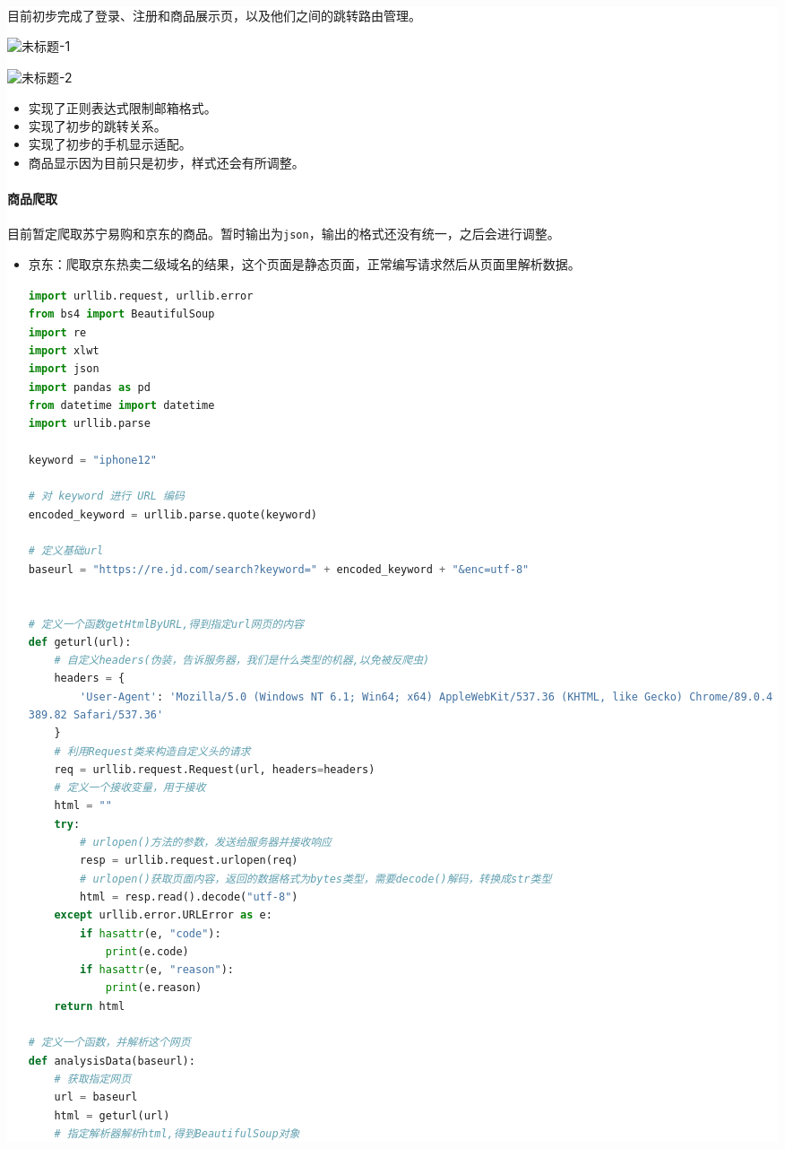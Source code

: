 目前初步完成了登录、注册和商品展示页，以及他们之间的跳转路由管理。

![未标题-1](C:\Users\Lenovo\Pictures\未标题-1.png)

![未标题-2](C:\Users\Lenovo\Pictures\未标题-2.png)

- 实现了正则表达式限制邮箱格式。
- 实现了初步的跳转关系。
- 实现了初步的手机显示适配。
- 商品显示因为目前只是初步，样式还会有所调整。

#### 商品爬取

目前暂定爬取苏宁易购和京东的商品。暂时输出为`json`，输出的格式还没有统一，之后会进行调整。

- 京东：爬取京东热卖二级域名的结果，这个页面是静态页面，正常编写请求然后从页面里解析数据。

  ```python
  import urllib.request, urllib.error
  from bs4 import BeautifulSoup
  import re
  import xlwt
  import json
  import pandas as pd
  from datetime import datetime
  import urllib.parse
  
  keyword = "iphone12"
  
  # 对 keyword 进行 URL 编码
  encoded_keyword = urllib.parse.quote(keyword)
  
  # 定义基础url
  baseurl = "https://re.jd.com/search?keyword=" + encoded_keyword + "&enc=utf-8"
   
   
  # 定义一个函数getHtmlByURL,得到指定url网页的内容
  def geturl(url):
      # 自定义headers(伪装，告诉服务器，我们是什么类型的机器,以免被反爬虫)
      headers = {
          'User-Agent': 'Mozilla/5.0 (Windows NT 6.1; Win64; x64) AppleWebKit/537.36 (KHTML, like Gecko) Chrome/89.0.4389.82 Safari/537.36'
      }
      # 利用Request类来构造自定义头的请求
      req = urllib.request.Request(url, headers=headers)
      # 定义一个接收变量，用于接收
      html = ""
      try:
          # urlopen()方法的参数，发送给服务器并接收响应
          resp = urllib.request.urlopen(req)
          # urlopen()获取页面内容，返回的数据格式为bytes类型，需要decode()解码，转换成str类型
          html = resp.read().decode("utf-8")
      except urllib.error.URLError as e:
          if hasattr(e, "code"):
              print(e.code)
          if hasattr(e, "reason"):
              print(e.reason)
      return html
   
  # 定义一个函数，并解析这个网页
  def analysisData(baseurl):
      # 获取指定网页
      url = baseurl
      html = geturl(url)
      # 指定解析器解析html,得到BeautifulSoup对象
  ```